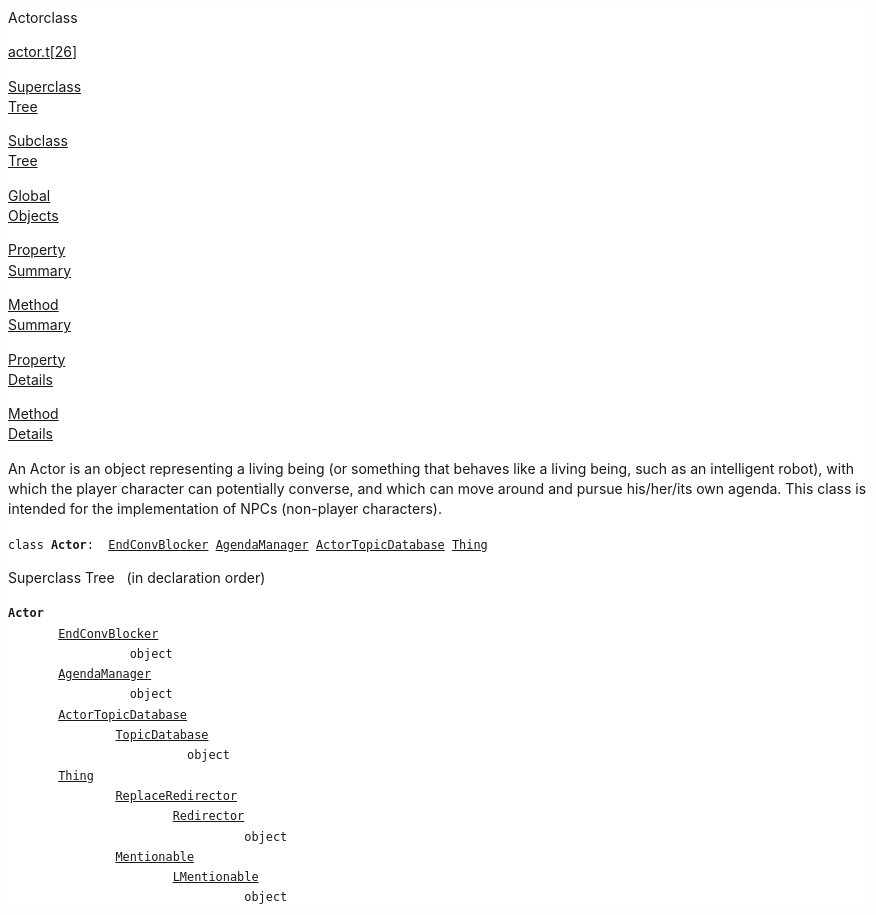 <span class="title">Actor</span><span class="type">class</span>

[actor.t](../file/actor.t.html)\[[26](../source/actor.t.html#26)\]

[Superclass  
Tree](#_SuperClassTree_)

[Subclass  
Tree](#_SubClassTree_)

[Global  
Objects](#_ObjectSummary_)

[Property  
Summary](#_PropSummary_)

[Method  
Summary](#_MethodSummary_)

[Property  
Details](#_Properties_)

[Method  
Details](#_Methods_)

<div class="fdesc">

An Actor is an object representing a living being (or something that
behaves like a living being, such as an intelligent robot), with which
the player character can potentially converse, and which can move around
and pursue his/her/its own agenda. This class is intended for the
implementation of NPCs (non-player characters).

`class `**`Actor`**` :   `[`EndConvBlocker`](../object/EndConvBlocker.html)`   `[`AgendaManager`](../object/AgendaManager.html)`   `[`ActorTopicDatabase`](../object/ActorTopicDatabase.html)`   `[`Thing`](../object/Thing.html)

</div>

<span id="_SuperClassTree_"></span>

<div class="mjhd">

<span class="hdln">Superclass Tree</span>   (in declaration order)

</div>

**`Actor`**  
`         `[`EndConvBlocker`](../object/EndConvBlocker.html)  
`                 object`  
`         `[`AgendaManager`](../object/AgendaManager.html)  
`                 object`  
`         `[`ActorTopicDatabase`](../object/ActorTopicDatabase.html)  
`                 `[`TopicDatabase`](../object/TopicDatabase.html)  
`                         object`  
`         `[`Thing`](../object/Thing.html)  
`                 `[`ReplaceRedirector`](../object/ReplaceRedirector.html)  
`                         `[`Redirector`](../object/Redirector.html)  
`                                 object`  
`                 `[`Mentionable`](../object/Mentionable.html)  
`                         `[`LMentionable`](../object/LMentionable.html)  
`                                 object`  
<span id="_SubClassTree_"></span>
